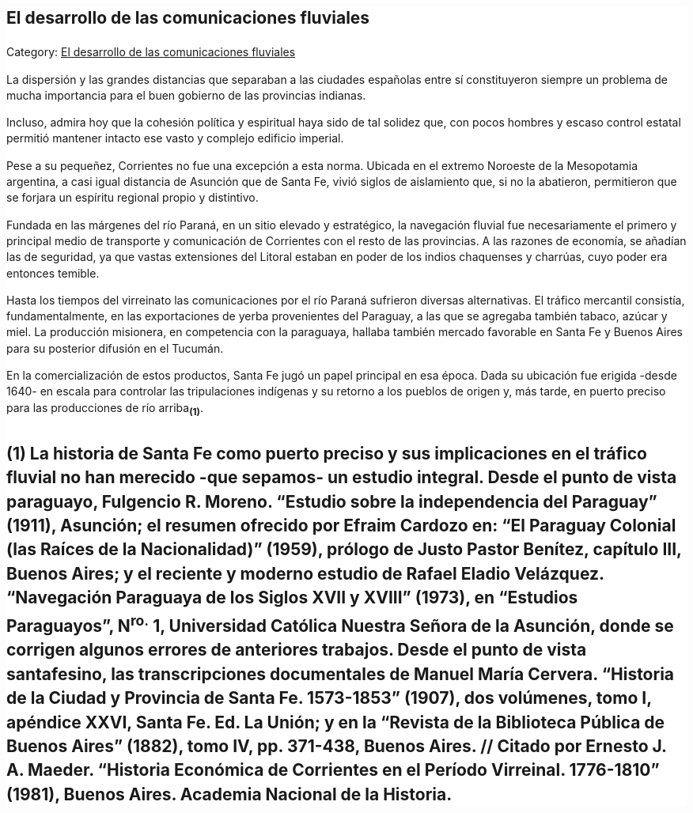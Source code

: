 ## El desarrollo de las comunicaciones fluviales

Category: [El desarrollo de las comunicaciones fluviales](http://descubrircorrientes.com.ar/2012/index.php/3121-geografia/geografia-economica/geografia-de-la-circulacion-y-del-comercio/medios-de-transporte-y-comunicaciones/las-comunicaciones-y-la-actividad-comercial-en-la-epoca-espanola/el-desarrollo-de-las-comunicaciones-fluviales)

La dispersión y las grandes distancias que separaban a las ciudades españolas entre sí constituyeron siempre un problema de mucha importancia para el buen gobierno de las provincias indianas.

Incluso, admira hoy que la cohesión política y espiritual haya sido de tal solidez que, con pocos hombres y escaso control estatal permitió mantener intacto ese vasto y complejo edificio imperial.

Pese a su pequeñez, Corrientes no fue una excepción a esta norma. Ubicada en el extremo Noroeste de la Mesopotamia argentina, a casi igual distancia de Asunción que de Santa Fe, vivió siglos de aislamiento que, si no la abatieron, permitieron que se forjara un espíritu regional propio y distintivo.

Fundada en las márgenes del río Paraná, en un sitio elevado y estratégico, la navegación fluvial fue necesariamente el primero y principal medio de transporte y comunicación de Corrientes con el resto de las provincias. A las razones de economía, se añadían las de seguridad, ya que vastas extensiones del Litoral estaban en poder de los indios chaquenses y charrúas, cuyo poder era entonces temible.

Hasta los tiempos del virreinato las comunicaciones por el río Paraná sufrieron diversas alternativas. El tráfico mercantil consistía, fundamentalmente, en las exportaciones de yerba provenientes del Paraguay, a las que se agregaba también tabaco, azúcar y miel. La producción misionera, en competencia con la paraguaya, hallaba también mercado favorable en Santa Fe y Buenos Aires para su posterior difusión en el Tucumán.

En la comercialización de estos productos, Santa Fe jugó un papel principal en esa época. Dada su ubicación fue erigida -desde 1640- en escala para controlar las tripulaciones indígenas y su retorno a los pueblos de origen y, más tarde, en puerto preciso para las producciones de río arriba<sub><strong>(1)</strong></sub>.

## **(1)** La historia de Santa Fe como puerto preciso y sus implicaciones en el tráfico fluvial no han merecido -que sepamos- un estudio integral. Desde el punto de vista paraguayo, Fulgencio R. Moreno. “Estudio sobre la independencia del Paraguay” (1911), Asunción; el resumen ofrecido por Efraim Cardozo en: “El Paraguay Colonial (las Raíces de la Nacionalidad)” (1959), prólogo de Justo Pastor Benítez, capítulo III, Buenos Aires; y el reciente y moderno estudio de Rafael Eladio Velázquez. “Navegación Paraguaya de los Siglos XVII y XVIII” (1973), en “Estudios Paraguayos”, N<sup>ro.</sup> 1, Universidad Católica Nuestra Señora de la Asunción, donde se corrigen algunos errores de anteriores trabajos. Desde el punto de vista santafesino, las transcripciones documentales de Manuel María Cervera. “Historia de la Ciudad y Provincia de Santa Fe. 1573-1853” (1907), dos volúmenes, tomo I, apéndice XXVI, Santa Fe. Ed. La Unión; y en la “Revista de la Biblioteca Pública de Buenos Aires” (1882), tomo IV, pp. 371-438, Buenos Aires. // Citado por Ernesto J. A. Maeder. “Historia Económica de Corrientes en el Período Virreinal. 1776-1810” (1981), Buenos Aires. Academia Nacional de la Historia.
